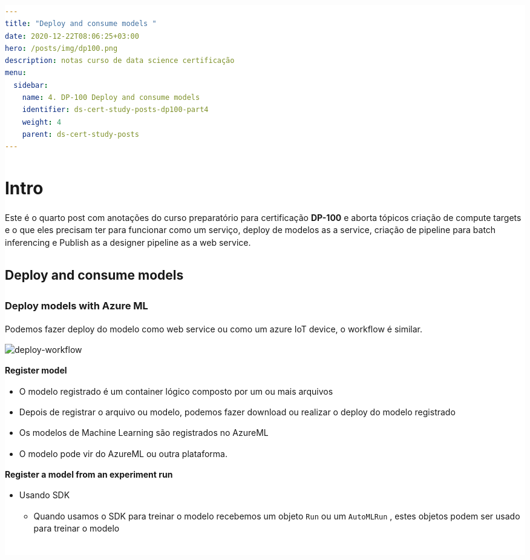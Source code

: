 ```yaml
---
title: "Deploy and consume models "
date: 2020-12-22T08:06:25+03:00
hero: /posts/img/dp100.png
description: notas curso de data science certificação
menu:
  sidebar:
    name: 4. DP-100 Deploy and consume models 
    identifier: ds-cert-study-posts-dp100-part4
    weight: 4
    parent: ds-cert-study-posts
---
```




# Intro

Este é o quarto post com anotações do curso preparatório para certificação **DP-100** e aborta tópicos criação de compute targets e o que eles precisam ter para funcionar como um serviço, deploy de modelos as a service, criação de pipeline para batch inferencing e Publish as a designer pipeline as a web service.


## Deploy and consume models 



### Deploy models with Azure ML

Podemos fazer deploy do modelo como web service ou como um azure IoT device, o workflow é similar.

![deploy-workflow](/posts/DS-cert/img/deploy_workflow.png)


**Register model**

* O modelo registrado é um container lógico composto por um ou mais arquivos

* Depois de registrar o arquivo ou modelo, podemos fazer download ou realizar o deploy do modelo registrado

* Os modelos de Machine Learning são registrados no AzureML

* O modelo pode vir do AzureML ou outra plataforma.


**Register a model from an experiment run**

* Usando SDK
  
  - Quando usamos o SDK para treinar o modelo recebemos um objeto `Run` ou um `AutoMLRun` , estes objetos podem ser usado para treinar o modelo
  
<br>  
